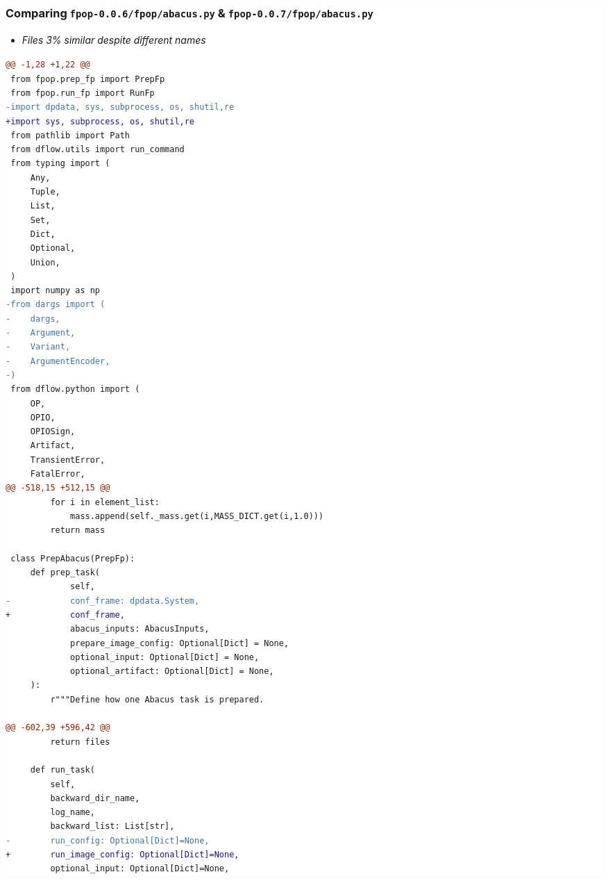 ### Comparing `fpop-0.0.6/fpop/abacus.py` & `fpop-0.0.7/fpop/abacus.py`

 * *Files 3% similar despite different names*

```diff
@@ -1,28 +1,22 @@
 from fpop.prep_fp import PrepFp
 from fpop.run_fp import RunFp
-import dpdata, sys, subprocess, os, shutil,re
+import sys, subprocess, os, shutil,re
 from pathlib import Path
 from dflow.utils import run_command
 from typing import (
     Any,
     Tuple,
     List,
     Set,
     Dict,
     Optional,
     Union,
 )
 import numpy as np
-from dargs import (
-    dargs, 
-    Argument, 
-    Variant, 
-    ArgumentEncoder,
-)
 from dflow.python import (
     OP,
     OPIO,
     OPIOSign,
     Artifact,
     TransientError,
     FatalError,
@@ -518,15 +512,15 @@
         for i in element_list:
             mass.append(self._mass.get(i,MASS_DICT.get(i,1.0)))
         return mass
 
 class PrepAbacus(PrepFp):
     def prep_task(
             self,
-            conf_frame: dpdata.System,
+            conf_frame,
             abacus_inputs: AbacusInputs,
             prepare_image_config: Optional[Dict] = None,
             optional_input: Optional[Dict] = None,
             optional_artifact: Optional[Dict] = None,
     ):
         r"""Define how one Abacus task is prepared.
 
@@ -602,39 +596,42 @@
         return files
 
     def run_task(
         self,
         backward_dir_name,
         log_name,
         backward_list: List[str],
-        run_config: Optional[Dict]=None,
+        run_image_config: Optional[Dict]=None,
         optional_input: Optional[Dict]=None,
```